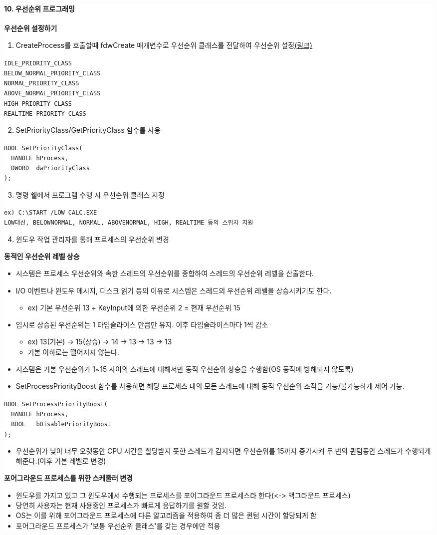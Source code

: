 #### 10. 우선순위 프로그래밍


**우선순위 설정하기**

1. CreateProcess를 호출할때 fdwCreate 매개변수로 우선순위 클래스를 전달하여 우선순위 설정[(링크)](https://docs.microsoft.com/en-us/windows/win32/procthread/scheduling-priorities)
```
IDLE_PRIORITY_CLASS
BELOW_NORMAL_PRIORITY_CLASS
NORMAL_PRIORITY_CLASS
ABOVE_NORMAL_PRIORITY_CLASS
HIGH_PRIORITY_CLASS
REALTIME_PRIORITY_CLASS
```
2. SetPriorityClass/GetPriorityClass 함수를 사용
```
BOOL SetPriorityClass(
  HANDLE hProcess,
  DWORD  dwPriorityClass
);
```

3. 명령 쉘에서 프로그램 수행 시 우선순위 클래스 지정
```
ex) C:\START /LOW CALC.EXE
LOW대신, BELOWNORMAL, NORMAL, ABOVENORMAL, HIGH, REALTIME 등의 스위치 지원
```
4. 윈도우 작업 관리자를 통해 프로세스의 우선순위 변경


**동적인 우선순위 레벨 상승**
- 시스템은 프로세스 우선순위와 속한 스레드의 우선순위를 종합하여 스레드의 우선순위 레벨을 산출한다.
- I/O 이벤트나 윈도우 메시지, 디스크 읽기 등의 이유로 시스템은 스레드의 우선순위 레벨을 상승시키기도 한다.
    - ex) 기본 우선순위 13 + KeyInput에 의한 우선순위 2 = 현재 우선순위 15
- 임시로 상승된 우선순위는 1 타임슬라이스 만큼만 유지. 이후 타임슬라이스마다 1씩 감소
    - ex) 13(기본) -> 15(상승) -> 14 -> 13 -> 13 -> 13
    - 기본 이하로는 떨어지지 않는다.

- 시스템은 기본 우선순위가 1~15 사이의 스레드에 대해서만 동적 우선순위 상승을 수행함(OS 동작에 방해되지 않도록)
- SetProcessPriorityBoost 함수를 사용하면 해당 프로세스 내의 모든 스레드에 대해 동적 우선순위 조작을 가능/불가능하게 제어 가능.
```
BOOL SetProcessPriorityBoost(
  HANDLE hProcess,
  BOOL   bDisablePriorityBoost
);
```
- 우선순위가 낮아 너무 오랫동안 CPU 시간을 할당받지 못한 스레드가 감지되면 우선순위를 15까지 증가시켜 두 번의 퀸텀동안 스레드가 수행되게 해준다.(이후 기본 레벨로 변경)

**포어그라운드 프로세스를 위한 스케줄러 변경**

- 윈도우를 가지고 있고 그 윈도우에서 수행되는 프로세스를 포어그라운드 프로세스라 한다(<-> 백그라운드 프로세스)
- 당연히 사용자는 현재 사용중인 프로세스가 빠르게 응답하기를 원할 것임.
- OS는 이를 위해 포어그라운드 프로세스에 다른 알고리즘을 적용하여 좀 더 많은 퀸텀 시간이 할당되게 함
- 포어그라운드 프로세스가 '보통 우선순위 클래스'를 갖는 경우에만 적용

